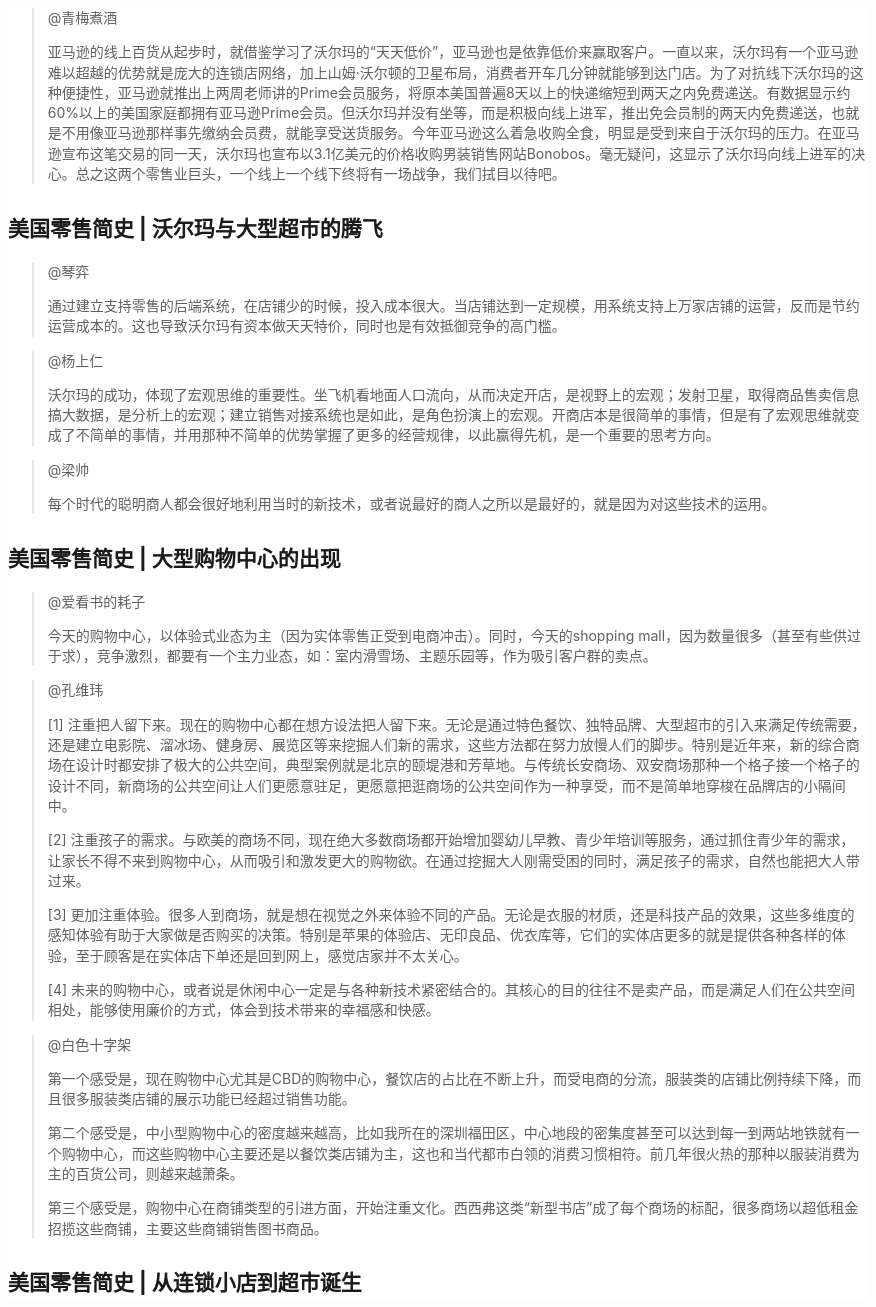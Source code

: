 > @青梅煮酒
> 
> 亚马逊的线上百货从起步时，就借鉴学习了沃尔玛的“天天低价”，亚马逊也是依靠低价来赢取客户。一直以来，沃尔玛有一个亚马逊难以超越的优势就是庞大的连锁店网络，加上山姆·沃尔顿的卫星布局，消费者开车几分钟就能够到达门店。为了对抗线下沃尔玛的这种便捷性，亚马逊就推出上两周老师讲的Prime会员服务，将原本美国普遍8天以上的快递缩短到两天之内免费递送。有数据显示约60%以上的美国家庭都拥有亚马逊Prime会员。但沃尔玛并没有坐等，而是积极向线上进军，推出免会员制的两天内免费递送，也就是不用像亚马逊那样事先缴纳会员费，就能享受送货服务。今年亚马逊这么着急收购全食，明显是受到来自于沃尔玛的压力。在亚马逊宣布这笔交易的同一天，沃尔玛也宣布以3.1亿美元的价格收购男装销售网站Bonobos。毫无疑问，这显示了沃尔玛向线上进军的决心。总之这两个零售业巨头，一个线上一个线下终将有一场战争，我们拭目以待吧。

## 美国零售简史 | 沃尔玛与大型超市的腾飞

> @琴弈
> 
> 通过建立支持零售的后端系统，在店铺少的时候，投入成本很大。当店铺达到一定规模，用系统支持上万家店铺的运营，反而是节约运营成本的。这也导致沃尔玛有资本做天天特价，同时也是有效抵御竞争的高门槛。

> @杨上仁
> 
> 沃尔玛的成功，体现了宏观思维的重要性。坐飞机看地面人口流向，从而决定开店，是视野上的宏观；发射卫星，取得商品售卖信息搞大数据，是分析上的宏观；建立销售对接系统也是如此，是角色扮演上的宏观。开商店本是很简单的事情，但是有了宏观思维就变成了不简单的事情，并用那种不简单的优势掌握了更多的经营规律，以此赢得先机，是一个重要的思考方向。

> @梁帅
> 
> 每个时代的聪明商人都会很好地利用当时的新技术，或者说最好的商人之所以是最好的，就是因为对这些技术的运用。

## 美国零售简史 | 大型购物中心的出现

> @爱看书的耗子
> 
> 今天的购物中心，以体验式业态为主（因为实体零售正受到电商冲击）。同时，今天的shopping mall，因为数量很多（甚至有些供过于求），竞争激烈，都要有一个主力业态，如：室内滑雪场、主题乐园等，作为吸引客户群的卖点。

> @孔维玮
> 
> [1] 注重把人留下来。现在的购物中心都在想方设法把人留下来。无论是通过特色餐饮、独特品牌、大型超市的引入来满足传统需要，还是建立电影院、溜冰场、健身房、展览区等来挖掘人们新的需求，这些方法都在努力放慢人们的脚步。特别是近年来，新的综合商场在设计时都安排了极大的公共空间，典型案例就是北京的颐堤港和芳草地。与传统长安商场、双安商场那种一个格子接一个格子的设计不同，新商场的公共空间让人们更愿意驻足，更愿意把逛商场的公共空间作为一种享受，而不是简单地穿梭在品牌店的小隔间中。
> 
> [2] 注重孩子的需求。与欧美的商场不同，现在绝大多数商场都开始增加婴幼儿早教、青少年培训等服务，通过抓住青少年的需求，让家长不得不来到购物中心，从而吸引和激发更大的购物欲。在通过挖掘大人刚需受困的同时，满足孩子的需求，自然也能把大人带过来。
> 
> [3] 更加注重体验。很多人到商场，就是想在视觉之外来体验不同的产品。无论是衣服的材质，还是科技产品的效果，这些多维度的感知体验有助于大家做是否购买的决策。特别是苹果的体验店、无印良品、优衣库等，它们的实体店更多的就是提供各种各样的体验，至于顾客是在实体店下单还是回到网上，感觉店家并不太关心。
> 
> [4] 未来的购物中心，或者说是休闲中心一定是与各种新技术紧密结合的。其核心的目的往往不是卖产品，而是满足人们在公共空间相处，能够使用廉价的方式，体会到技术带来的幸福感和快感。

> @白色十字架
> 
> 第一个感受是，现在购物中心尤其是CBD的购物中心，餐饮店的占比在不断上升，而受电商的分流，服装类的店铺比例持续下降，而且很多服装类店铺的展示功能已经超过销售功能。
> 
> 第二个感受是，中小型购物中心的密度越来越高，比如我所在的深圳福田区，中心地段的密集度甚至可以达到每一到两站地铁就有一个购物中心，而这些购物中心主要还是以餐饮类店铺为主，这也和当代都市白领的消费习惯相符。前几年很火热的那种以服装消费为主的百货公司，则越来越萧条。
> 
> 第三个感受是，购物中心在商铺类型的引进方面，开始注重文化。西西弗这类“新型书店”成了每个商场的标配，很多商场以超低租金招揽这些商铺，主要这些商铺销售图书商品。

## 美国零售简史 | 从连锁小店到超市诞生
